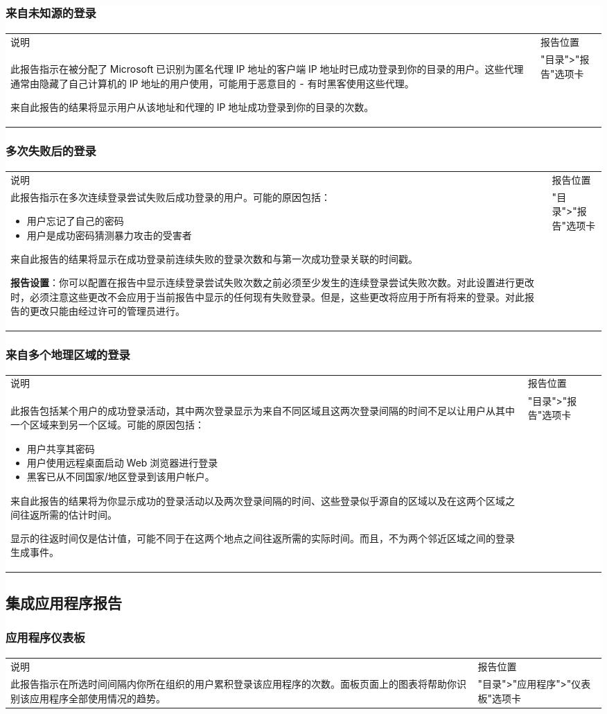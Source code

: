 
### 来自未知源的登录

<table style=width:100%">
<tr>
<td>说明</td>
<td>报告位置</td>
</tr>
<tr>
<td><p>此报告指示在被分配了 Microsoft 已识别为匿名代理 IP 地址的客户端 IP 地址时已成功登录到你的目录的用户。这些代理通常由隐藏了自己计算机的 IP 地址的用户使用，可能用于恶意目的 - 有时黑客使用这些代理。</p><p>来自此报告的结果将显示用户从该地址和代理的 IP 地址成功登录到你的目录的次数。</p></td>
<td>"目录">"报告"选项卡</td>
</tr>
</table>

### 多次失败后的登录

<table style=width:100%">
<tr>
<td>说明</td>
<td>报告位置</td>
</tr>
<tr>
<td>此报告指示在多次连续登录尝试失败后成功登录的用户。可能的原因包括： <ul><li>用户忘记了自己的密码</li><li>用户是成功密码猜测暴力攻击的受害者</li></ul><p>来自此报告的结果将显示在成功登录前连续失败的登录次数和与第一次成功登录关联的时间戳。</p><p><b>报告设置</b>：你可以配置在报告中显示连续登录尝试失败次数之前必须至少发生的连续登录尝试失败次数。对此设置进行更改时，必须注意这些更改不会应用于当前报告中显示的任何现有失败登录。但是，这些更改将应用于所有将来的登录。对此报告的更改只能由经过许可的管理员进行。</p></td>
<td>"目录">"报告"选项卡</td>
</tr>
</table>

### 来自多个地理区域的登录

<table style=width:100%">
<tr>
<td>说明</td>
<td>报告位置</td>
</tr>
<tr>
<td><p>此报告包括某个用户的成功登录活动，其中两次登录显示为来自不同区域且这两次登录间隔的时间不足以让用户从其中一个区域来到另一个区域。可能的原因包括：</p>
<ul><li>用户共享其密码</li><li>用户使用远程桌面启动 Web 浏览器进行登录</li><li>黑客已从不同国家/地区登录到该用户帐户。</li></ul><p>来自此报告的结果将为你显示成功的登录活动以及两次登录间隔的时间、这些登录似乎源自的区域以及在这两个区域之间往返所需的估计时间。</p><p>显示的往返时间仅是估计值，可能不同于在这两个地点之间往返所需的实际时间。而且，不为两个邻近区域之间的登录生成事件。</p></td>
<td>"目录">"报告"选项卡</td>
</tr>
</table>

## 集成应用程序报告

### 应用程序仪表板

<table style=width:100%">
<tr>
<td>说明</td>
<td>报告位置</td>
</tr>
<tr>
<td>此报告指示在所选时间间隔内你所在组织的用户累积登录该应用程序的次数。面板页面上的图表将帮助你识别该应用程序全部使用情况的趋势。</td>
<td>"目录">"应用程序">"仪表板"选项卡</td>
</tr>
</table>

